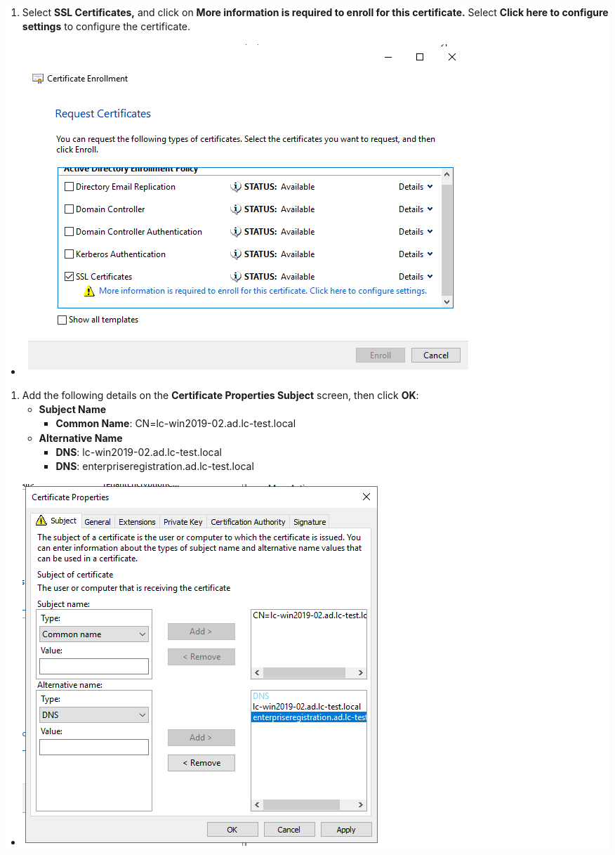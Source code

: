 1. Select **SSL Certificates,** and click on **More information is required to enroll for this certificate.** Select **Click here to configure settings** to configure the certificate.

* ![](../../.gitbook/assets/71.png)

1. Add the following details on the **Certificate Properties Subject** screen, then click **OK**:
   * **Subject Name**
     * **Common Name**: CN=lc-win2019-02.ad.lc-test.local
   * **Alternative Name**
     * **DNS**: lc-win2019-02.ad.lc-test.local
     * **DNS**: enterpriseregistration.ad.lc-test.local

* ![](../../.gitbook/assets/72.png)
